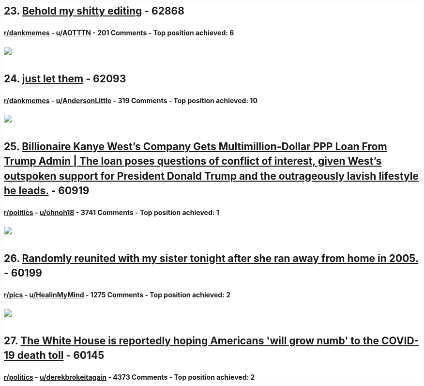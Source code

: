 ## 23. [Behold my shitty editing](http://reddit.com/r/dankmemes/comments/hm2lbl/behold_my_shitty_editing/) - 62868
#### [r/dankmemes](http://reddit.com/r/dankmemes) - [u/AOTTTN](http://reddit.com/u/AOTTTN) - 201 Comments - Top position achieved: 6

<a href="https://i.redd.it/pd4w5c8an6951.jpg"><img src="https://b.thumbs.redditmedia.com/hEiLVoOzx-Xt8T9pfTNdqmuvUiJiStD-I3nUS3dR9hk.jpg"></img></a>

## 24. [just let them](http://reddit.com/r/dankmemes/comments/hmfion/just_let_them/) - 62093
#### [r/dankmemes](http://reddit.com/r/dankmemes) - [u/AndersonLittle](http://reddit.com/u/AndersonLittle) - 319 Comments - Top position achieved: 10

<a href="https://i.redd.it/qtwono59oa951.jpg"><img src="https://b.thumbs.redditmedia.com/xKP-fcAjipJCnV5SleFfuh8Bl7GlihEtsm1es5B8PWA.jpg"></img></a>

## 25. [Billionaire Kanye West’s Company Gets Multimillion-Dollar PPP Loan From Trump Admin | The loan poses questions of conflict of interest, given West’s outspoken support for President Donald Trump and the outrageously lavish lifestyle he leads.](http://reddit.com/r/politics/comments/hmdo0m/billionaire_kanye_wests_company_gets/) - 60919
#### [r/politics](http://reddit.com/r/politics) - [u/ohnoh18](http://reddit.com/u/ohnoh18) - 3741 Comments - Top position achieved: 1

<a href="https://www.thedailybeast.com/billionaire-kanye-wests-company-yeezy-llc-gets-multimillion-dollar-ppp-loan-from-trump-admin?utm_source=feedly&amp;utm_medium=webfeeds"><img src="https://b.thumbs.redditmedia.com/gBTVcTPyK4uP6JDe89uAeg0KktzOVwWm55d7n9uzfFU.jpg"></img></a>

## 26. [Randomly reunited with my sister tonight after she ran away from home in 2005.](http://reddit.com/r/pics/comments/hm5tm8/randomly_reunited_with_my_sister_tonight_after/) - 60199
#### [r/pics](http://reddit.com/r/pics) - [u/HealinMyMind](http://reddit.com/u/HealinMyMind) - 1275 Comments - Top position achieved: 2

<a href="https://i.redd.it/9q4o9ab918951.jpg"><img src="https://a.thumbs.redditmedia.com/4W4D3UW79RE_ZkLQdeEFjm_iwqjLlba53nH6rB4SPO0.jpg"></img></a>

## 27. [The White House is reportedly hoping Americans 'will grow numb' to the COVID-19 death toll](http://reddit.com/r/politics/comments/hm9hhu/the_white_house_is_reportedly_hoping_americans/) - 60145
#### [r/politics](http://reddit.com/r/politics) - [u/derekbrokeitagain](http://reddit.com/u/derekbrokeitagain) - 4373 Comments - Top position achieved: 2
